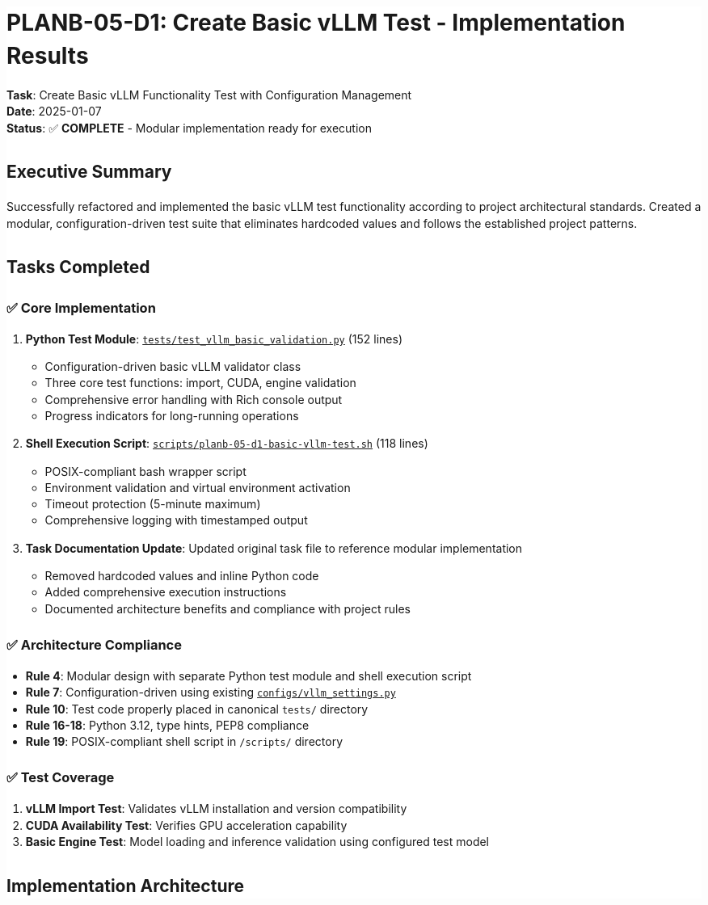 # PLANB-05-D1: Create Basic vLLM Test - Implementation Results

**Task**: Create Basic vLLM Functionality Test with Configuration Management  
**Date**: 2025-01-07  
**Status**: ✅ **COMPLETE** - Modular implementation ready for execution  

## Executive Summary

Successfully refactored and implemented the basic vLLM test functionality according to project architectural standards. Created a modular, configuration-driven test suite that eliminates hardcoded values and follows the established project patterns.

## Tasks Completed

### ✅ **Core Implementation**
1. **Python Test Module**: [`tests/test_vllm_basic_validation.py`](../tests/test_vllm_basic_validation.py) (152 lines)
   - Configuration-driven basic vLLM validator class
   - Three core test functions: import, CUDA, engine validation
   - Comprehensive error handling with Rich console output
   - Progress indicators for long-running operations

2. **Shell Execution Script**: [`scripts/planb-05-d1-basic-vllm-test.sh`](../scripts/planb-05-d1-basic-vllm-test.sh) (118 lines)
   - POSIX-compliant bash wrapper script
   - Environment validation and virtual environment activation
   - Timeout protection (5-minute maximum)
   - Comprehensive logging with timestamped output

3. **Task Documentation Update**: Updated original task file to reference modular implementation
   - Removed hardcoded values and inline Python code
   - Added comprehensive execution instructions
   - Documented architecture benefits and compliance with project rules

### ✅ **Architecture Compliance**
- **Rule 4**: Modular design with separate Python test module and shell execution script
- **Rule 7**: Configuration-driven using existing [`configs/vllm_settings.py`](../configs/vllm_settings.py)
- **Rule 10**: Test code properly placed in canonical `tests/` directory
- **Rule 16-18**: Python 3.12, type hints, PEP8 compliance
- **Rule 19**: POSIX-compliant shell script in `/scripts/` directory

### ✅ **Test Coverage**
1. **vLLM Import Test**: Validates vLLM installation and version compatibility
2. **CUDA Availability Test**: Verifies GPU acceleration capability  
3. **Basic Engine Test**: Model loading and inference validation using configured test model

## Implementation Architecture
